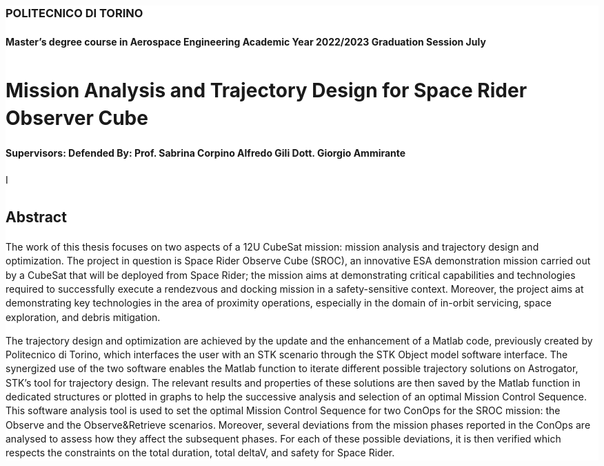 ### **POLITECNICO DI TORINO**

#### Master’s degree course in Aerospace Engineering Academic Year 2022/2023 Graduation Session July

# **Mission Analysis and Trajectory Design for Space** **Rider Observer Cube**

#### **Supervisors: Defended By:** Prof. Sabrina Corpino Alfredo Gili Dott. Giorgio Ammirante


I


## Abstract

The work of this thesis focuses on two aspects of a 12U CubeSat mission: mission analysis and trajectory
design and optimization. The project in question is Space Rider Observe Cube (SROC), an innovative ESA
demonstration mission carried out by a CubeSat that will be deployed from Space Rider; the mission aims at
demonstrating critical capabilities and technologies required to successfully execute a rendezvous and
docking mission in a safety-sensitive context. Moreover, the project aims at demonstrating key technologies
in the area of proximity operations, especially in the domain of in-orbit servicing, space exploration, and
debris mitigation.


The trajectory design and optimization are achieved by the update and the enhancement of a Matlab code,
previously created by Politecnico di Torino, which interfaces the user with an STK scenario through the STK
Object model software interface. The synergized use of the two software enables the Matlab function to
iterate different possible trajectory solutions on Astrogator, STK’s tool for trajectory design. The relevant
results and properties of these solutions are then saved by the Matlab function in dedicated structures or
plotted in graphs to help the successive analysis and selection of an optimal Mission Control Sequence. This
software analysis tool is used to set the optimal Mission Control Sequence for two ConOps for the SROC
mission: the Observe and the Observe&Retrieve scenarios. Moreover, several deviations from the mission
phases reported in the ConOps are analysed to assess how they affect the subsequent phases. For each of
these possible deviations, it is then verified which respects the constraints on the total duration, total
deltaV, and safety for Space Rider.
